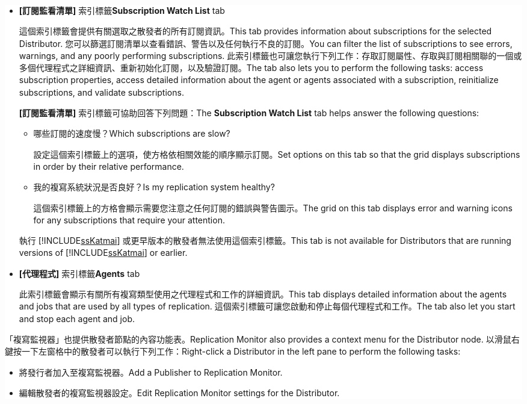 -   <span data-ttu-id="d4aa0-125">**[訂閱監看清單]** 索引標籤</span><span class="sxs-lookup"><span data-stu-id="d4aa0-125">**Subscription Watch List** tab</span></span>  
  
     <span data-ttu-id="d4aa0-126">這個索引標籤會提供有關選取之散發者的所有訂閱資訊。</span><span class="sxs-lookup"><span data-stu-id="d4aa0-126">This tab provides information about subscriptions for the selected Distributor.</span></span> <span data-ttu-id="d4aa0-127">您可以篩選訂閱清單以查看錯誤、警告以及任何執行不良的訂閱。</span><span class="sxs-lookup"><span data-stu-id="d4aa0-127">You can filter the list of subscriptions to see errors, warnings, and any poorly performing subscriptions.</span></span> <span data-ttu-id="d4aa0-128">此索引標籤也可讓您執行下列工作：存取訂閱屬性、存取與訂閱相關聯的一個或多個代理程式之詳細資訊、重新初始化訂閱，以及驗證訂閱。</span><span class="sxs-lookup"><span data-stu-id="d4aa0-128">The tab also lets you to perform the following tasks: access subscription properties, access detailed information about the agent or agents associated with a subscription, reinitialize subscriptions, and validate subscriptions.</span></span>  
  
     <span data-ttu-id="d4aa0-129">**[訂閱監看清單]** 索引標籤可協助回答下列問題：</span><span class="sxs-lookup"><span data-stu-id="d4aa0-129">The **Subscription Watch List** tab helps answer the following questions:</span></span>  
  
    -   <span data-ttu-id="d4aa0-130">哪些訂閱的速度慢？</span><span class="sxs-lookup"><span data-stu-id="d4aa0-130">Which subscriptions are slow?</span></span>  
  
         <span data-ttu-id="d4aa0-131">設定這個索引標籤上的選項，使方格依相關效能的順序顯示訂閱。</span><span class="sxs-lookup"><span data-stu-id="d4aa0-131">Set options on this tab so that the grid displays subscriptions in order by their relative performance.</span></span>  
  
    -   <span data-ttu-id="d4aa0-132">我的複寫系統狀況是否良好？</span><span class="sxs-lookup"><span data-stu-id="d4aa0-132">Is my replication system healthy?</span></span>  
  
         <span data-ttu-id="d4aa0-133">這個索引標籤上的方格會顯示需要您注意之任何訂閱的錯誤與警告圖示。</span><span class="sxs-lookup"><span data-stu-id="d4aa0-133">The grid on this tab displays error and warning icons for any subscriptions that require your attention.</span></span>  
  
     <span data-ttu-id="d4aa0-134">執行 [!INCLUDE[ssKatmai](../../../includes/sskatmai-md.md)] 或更早版本的散發者無法使用這個索引標籤。</span><span class="sxs-lookup"><span data-stu-id="d4aa0-134">This tab is not available for Distributors that are running versions of [!INCLUDE[ssKatmai](../../../includes/sskatmai-md.md)] or earlier.</span></span>  
  
-   <span data-ttu-id="d4aa0-135">**[代理程式]** 索引標籤</span><span class="sxs-lookup"><span data-stu-id="d4aa0-135">**Agents** tab</span></span>  
  
     <span data-ttu-id="d4aa0-136">此索引標籤會顯示有關所有複寫類型使用之代理程式和工作的詳細資訊。</span><span class="sxs-lookup"><span data-stu-id="d4aa0-136">This tab displays detailed information about the agents and jobs that are used by all types of replication.</span></span> <span data-ttu-id="d4aa0-137">這個索引標籤可讓您啟動和停止每個代理程式和工作。</span><span class="sxs-lookup"><span data-stu-id="d4aa0-137">The tab also let you start and stop each agent and job.</span></span>  
  
 <span data-ttu-id="d4aa0-138">「複寫監視器」也提供散發者節點的內容功能表。</span><span class="sxs-lookup"><span data-stu-id="d4aa0-138">Replication Monitor also provides a context menu for the Distributor node.</span></span> <span data-ttu-id="d4aa0-139">以滑鼠右鍵按一下左窗格中的散發者可以執行下列工作：</span><span class="sxs-lookup"><span data-stu-id="d4aa0-139">Right-click a Distributor in the left pane to perform the following tasks:</span></span>  
  
-   <span data-ttu-id="d4aa0-140">將發行者加入至複寫監視器。</span><span class="sxs-lookup"><span data-stu-id="d4aa0-140">Add a Publisher to Replication Monitor.</span></span>  
  
-   <span data-ttu-id="d4aa0-141">編輯散發者的複寫監視器設定。</span><span class="sxs-lookup"><span data-stu-id="d4aa0-141">Edit Replication Monitor settings for the Distributor.</span></span>  
  
